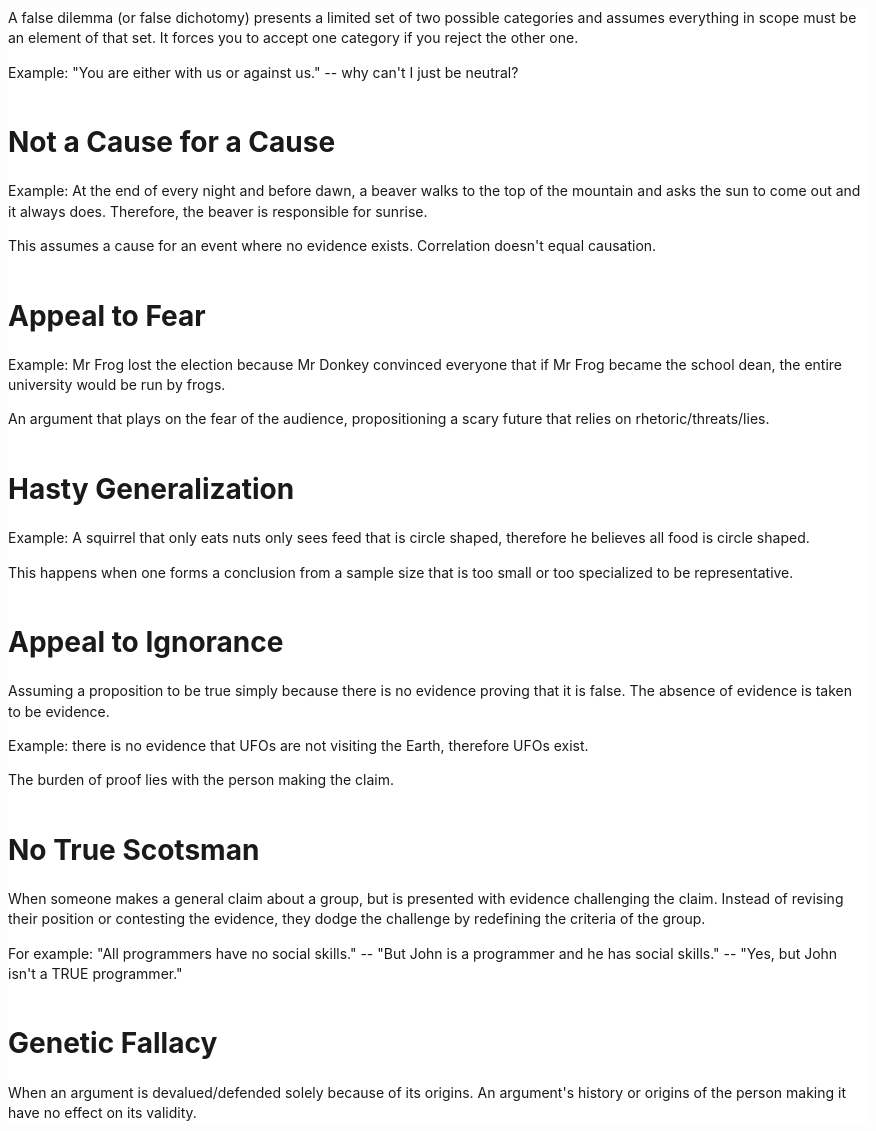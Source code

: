 A false dilemma (or false dichotomy) presents a limited set of two possible categories and assumes
everything in scope must be an element of that set. It forces you to accept one category if you
reject the other one.

Example: "You are either with us or against us." -- why can't I just be neutral?

# Not a Cause for a Cause

Example: At the end of every night and before dawn, a beaver walks to the top of the mountain and
asks the sun to come out and it always does. Therefore, the beaver is responsible for sunrise.

This assumes a cause for an event where no evidence exists. Correlation doesn't equal causation.

# Appeal to Fear

Example: Mr Frog lost the election because Mr Donkey convinced everyone that if Mr Frog became
the school dean, the entire university would be run by frogs.

An argument that plays on the fear of the audience, propositioning a scary future that relies on
rhetoric/threats/lies.

# Hasty Generalization

Example: A squirrel that only eats nuts only sees feed that is circle shaped, therefore he believes
all food is circle shaped.

This happens when one forms a conclusion from a sample size that is too small or too specialized
to be representative.

# Appeal to Ignorance

Assuming a proposition to be true simply because there is no evidence proving that it is false.
The absence of evidence is taken to be evidence.

Example: there is no evidence that UFOs are not visiting the Earth, therefore UFOs exist.

The burden of proof lies with the person making the claim.

# No True Scotsman

When someone makes a general claim about a group, but is presented with evidence challenging the
claim. Instead of revising their position or contesting the evidence, they dodge the challenge
by redefining the criteria of the group.

For example: "All programmers have no social skills." -- "But John is a programmer and he has
social skills." -- "Yes, but John isn't a TRUE programmer."

# Genetic Fallacy

When an argument is devalued/defended solely because of its origins. An argument's history or
origins of the person making it have no effect on its validity.
